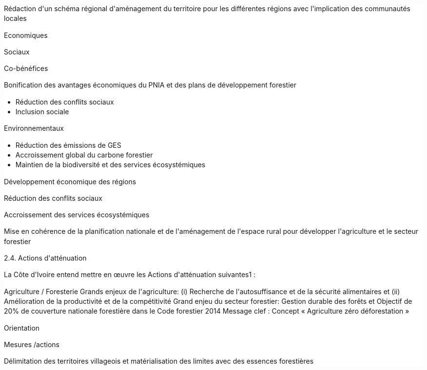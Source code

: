 Rédaction d'un schéma régional d'aménagement du territoire 
pour les différentes régions avec l'implication des 
communautés locales 

Economiques 

Sociaux 

Co-bénéfices 

Bonification des avantages 
économiques du PNIA et 
des plans de développement 
forestier 

- Réduction des 
conflits sociaux 
- Inclusion sociale 

Environnementaux 
- Réduction des émissions de 
GES 
- Accroissement global du 
carbone forestier 
- Maintien de la biodiversité et 
des services écosystémiques 

Développement économique 
des régions 

Réduction des conflits 
sociaux 

Accroissement des services 
écosystémiques 

Mise en cohérence de la planification 
nationale et de l'aménagement de 
l'espace rural pour développer 
l'agriculture et le secteur forestier 

2.4. Actions d'atténuation 
 
La Côte d'Ivoire entend mettre en œuvre les Actions d'atténuation suivantes1 : 
 

Agriculture / Foresterie 
Grands enjeux de l'agriculture: (i) Recherche de l'autosuffisance et de la sécurité alimentaires et (ii) Amélioration de la productivité et de la compétitivité 
Grand enjeu du secteur forestier: Gestion durable des forêts et Objectif de 20% de couverture nationale forestière dans le Code forestier 2014 
Message clef : Concept « Agriculture zéro déforestation » 

Orientation 

Mesures /actions 

Délimitation des territoires villageois et matérialisation des 
limites avec des essences forestières 
